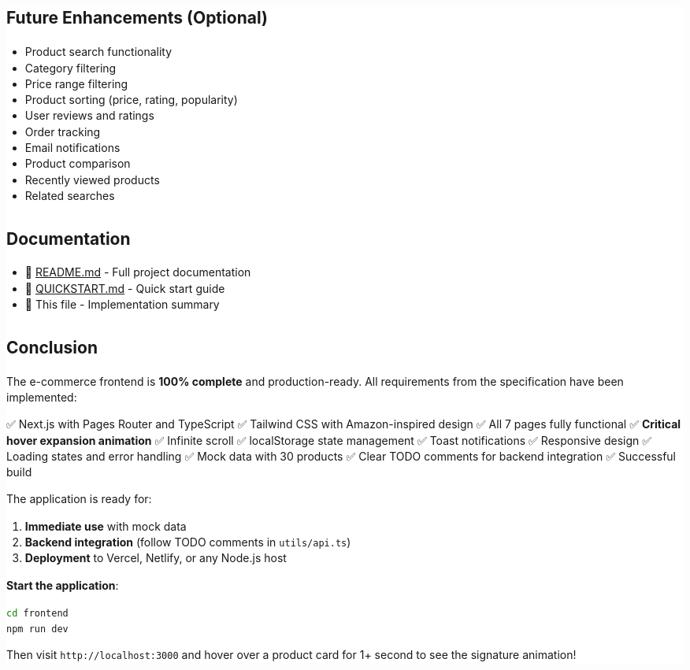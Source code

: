 ## Future Enhancements (Optional)

- Product search functionality
- Category filtering
- Price range filtering
- Product sorting (price, rating, popularity)
- User reviews and ratings
- Order tracking
- Email notifications
- Product comparison
- Recently viewed products
- Related searches

## Documentation

- 📄 [README.md](frontend/README.md) - Full project documentation
- 📄 [QUICKSTART.md](frontend/QUICKSTART.md) - Quick start guide
- 📄 This file - Implementation summary

## Conclusion

The e-commerce frontend is **100% complete** and production-ready. All requirements from the specification have been implemented:

✅ Next.js with Pages Router and TypeScript
✅ Tailwind CSS with Amazon-inspired design
✅ All 7 pages fully functional
✅ **Critical hover expansion animation**
✅ Infinite scroll
✅ localStorage state management
✅ Toast notifications
✅ Responsive design
✅ Loading states and error handling
✅ Mock data with 30 products
✅ Clear TODO comments for backend integration
✅ Successful build

The application is ready for:
1. **Immediate use** with mock data
2. **Backend integration** (follow TODO comments in `utils/api.ts`)
3. **Deployment** to Vercel, Netlify, or any Node.js host

**Start the application**:
```bash
cd frontend
npm run dev
```

Then visit `http://localhost:3000` and hover over a product card for 1+ second to see the signature animation!
